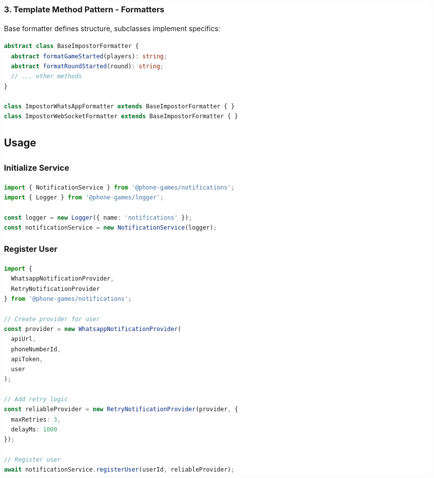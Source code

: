 ### 3. Template Method Pattern - Formatters
Base formatter defines structure, subclasses implement specifics:

```typescript
abstract class BaseImpostorFormatter {
  abstract formatGameStarted(players): string;
  abstract formatRoundStarted(round): string;
  // ... other methods
}

class ImpostorWhatsAppFormatter extends BaseImpostorFormatter { }
class ImpostorWebSocketFormatter extends BaseImpostorFormatter { }
```

## Usage

### Initialize Service

```typescript
import { NotificationService } from '@phone-games/notifications';
import { Logger } from '@phone-games/logger';

const logger = new Logger({ name: 'notifications' });
const notificationService = new NotificationService(logger);
```

### Register User

```typescript
import {
  WhatsappNotificationProvider,
  RetryNotificationProvider
} from '@phone-games/notifications';

// Create provider for user
const provider = new WhatsappNotificationProvider(
  apiUrl,
  phoneNumberId,
  apiToken,
  user
);

// Add retry logic
const reliableProvider = new RetryNotificationProvider(provider, {
  maxRetries: 3,
  delayMs: 1000
});

// Register user
await notificationService.registerUser(userId, reliableProvider);
```
